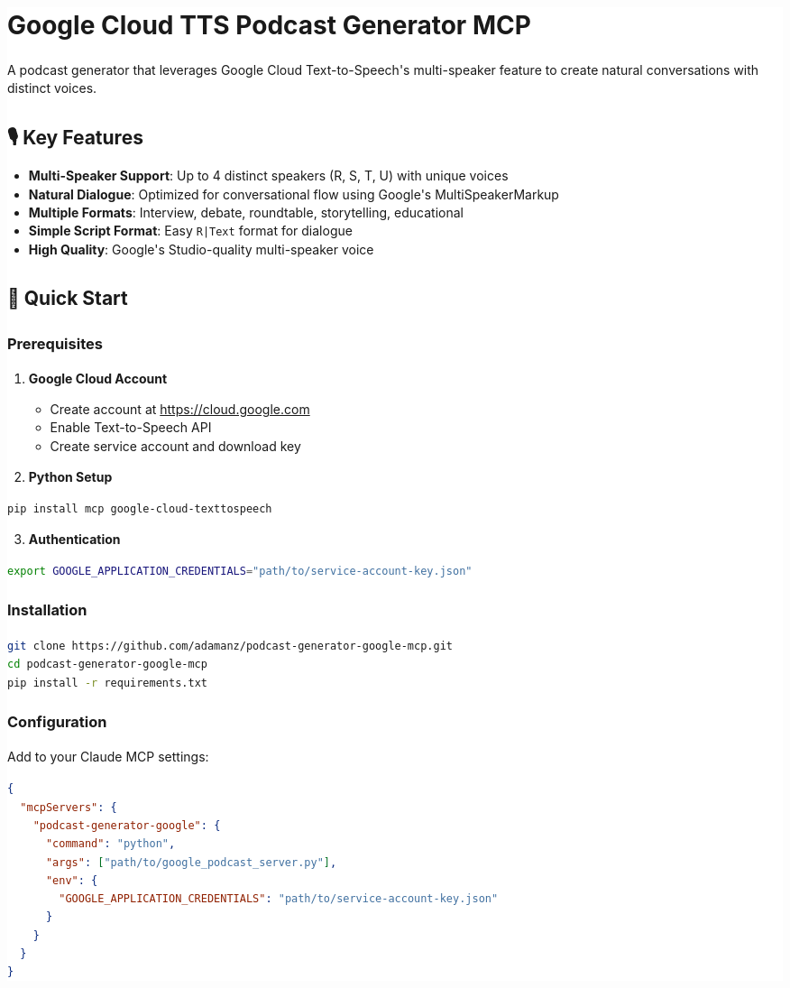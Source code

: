 # Google Cloud TTS Podcast Generator MCP

A podcast generator that leverages Google Cloud Text-to-Speech's multi-speaker feature to create natural conversations with distinct voices.

## 🎙️ Key Features

- **Multi-Speaker Support**: Up to 4 distinct speakers (R, S, T, U) with unique voices
- **Natural Dialogue**: Optimized for conversational flow using Google's MultiSpeakerMarkup
- **Multiple Formats**: Interview, debate, roundtable, storytelling, educational
- **Simple Script Format**: Easy `R|Text` format for dialogue
- **High Quality**: Google's Studio-quality multi-speaker voice

## 🚀 Quick Start

### Prerequisites

1. **Google Cloud Account**
   - Create account at https://cloud.google.com
   - Enable Text-to-Speech API
   - Create service account and download key

2. **Python Setup**
```bash
pip install mcp google-cloud-texttospeech
```

3. **Authentication**
```bash
export GOOGLE_APPLICATION_CREDENTIALS="path/to/service-account-key.json"
```

### Installation

```bash
git clone https://github.com/adamanz/podcast-generator-google-mcp.git
cd podcast-generator-google-mcp
pip install -r requirements.txt
```

### Configuration

Add to your Claude MCP settings:

```json
{
  "mcpServers": {
    "podcast-generator-google": {
      "command": "python",
      "args": ["path/to/google_podcast_server.py"],
      "env": {
        "GOOGLE_APPLICATION_CREDENTIALS": "path/to/service-account-key.json"
      }
    }
  }
}
```
